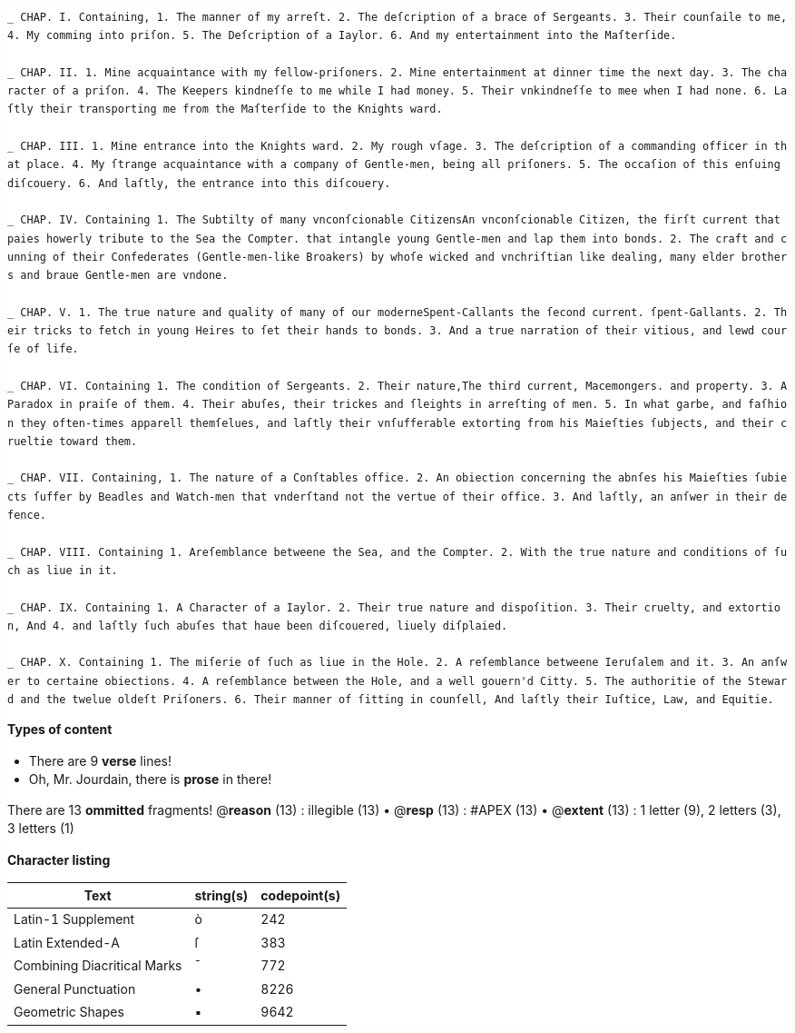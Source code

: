     _ CHAP. I. Containing, 1. The manner of my arreſt. 2. The deſcription of a brace of Sergeants. 3. Their counſaile to me, 4. My comming into priſon. 5. The Deſcription of a Iaylor. 6. And my entertainment into the Maſterſide.

    _ CHAP. II. 1. Mine acquaintance with my fellow-priſoners. 2. Mine entertainment at dinner time the next day. 3. The character of a priſon. 4. The Keepers kindneſſe to me while I had money. 5. Their vnkindneſſe to mee when I had none. 6. Laſtly their transporting me from the Maſterſide to the Knights ward.

    _ CHAP. III. 1. Mine entrance into the Knights ward. 2. My rough vſage. 3. The deſcription of a commanding officer in that place. 4. My ſtrange acquaintance with a company of Gentle-men, being all priſoners. 5. The occaſion of this enſuing diſcouery. 6. And laſtly, the entrance into this diſcouery.

    _ CHAP. IV. Containing 1. The Subtilty of many vnconſcionable CitizensAn vnconſcionable Citizen, the firſt current that paies howerly tribute to the Sea the Compter. that intangle young Gentle-men and lap them into bonds. 2. The craft and cunning of their Confederates (Gentle-men-like Broakers) by whoſe wicked and vnchriſtian like dealing, many elder brothers and braue Gentle-men are vndone.

    _ CHAP. V. 1. The true nature and quality of many of our moderneSpent-Callants the ſecond current. ſpent-Gallants. 2. Their tricks to fetch in young Heires to ſet their hands to bonds. 3. And a true narration of their vitious, and lewd courſe of life.

    _ CHAP. VI. Containing 1. The condition of Sergeants. 2. Their nature,The third current, Macemongers. and property. 3. A Paradox in praiſe of them. 4. Their abuſes, their trickes and ſleights in arreſting of men. 5. In what garbe, and faſhion they often-times apparell themſelues, and laſtly their vnſufferable extorting from his Maieſties ſubjects, and their crueltie toward them.

    _ CHAP. VII. Containing, 1. The nature of a Conſtables office. 2. An obiection concerning the abnſes his Maieſties ſubiects ſuffer by Beadles and Watch-men that vnderſtand not the vertue of their office. 3. And laſtly, an anſwer in their defence.

    _ CHAP. VIII. Containing 1. Areſemblance betweene the Sea, and the Compter. 2. With the true nature and conditions of ſuch as liue in it.

    _ CHAP. IX. Containing 1. A Character of a Iaylor. 2. Their true nature and dispoſition. 3. Their cruelty, and extortion, And 4. and laſtly ſuch abuſes that haue been diſcouered, liuely diſplaied.

    _ CHAP. X. Containing 1. The miſerie of ſuch as liue in the Hole. 2. A reſemblance betweene Ieruſalem and it. 3. An anſwer to certaine obiections. 4. A reſemblance between the Hole, and a well gouern'd Citty. 5. The authoritie of the Steward and the twelue oldeſt Priſoners. 6. Their manner of ſitting in counſell, And laſtly their Iuſtice, Law, and Equitie.

**Types of content**

  * There are 9 **verse** lines!
  * Oh, Mr. Jourdain, there is **prose** in there!

There are 13 **ommitted** fragments! 
 @__reason__ (13) : illegible (13)  •  @__resp__ (13) : #APEX (13)  •  @__extent__ (13) : 1 letter (9), 2 letters (3), 3 letters (1)

**Character listing**


|Text|string(s)|codepoint(s)|
|---|---|---|
|Latin-1 Supplement|ò|242|
|Latin Extended-A|ſ|383|
|Combining             Diacritical Marks|̄|772|
|General Punctuation|•|8226|
|Geometric Shapes|▪|9642|
